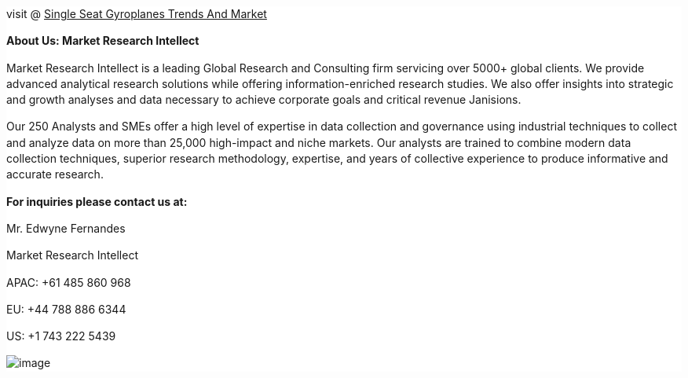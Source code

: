 visit&nbsp;@</strong>&nbsp;</span><span class="font-[700]"><a href="https://www.marketresearchintellect.com/product/global-single-seat-gyroplanes-trends-and-market/?utm_source=Linkedin&utm_medium=047" target="_blank" data-tracking-control-name="article-ssr-frontend-pulse_little-text-block" data-tracking-will-navigate="" data-test-link="">Single Seat Gyroplanes Trends And Market</a></span></p><p><strong><span class="font-[700]">About Us: Market Research Intellect</span></strong></p><p><span class="">Market Research Intellect is a leading Global Research and Consulting firm servicing over 5000+ global clients. We provide advanced analytical research solutions while offering information-enriched research studies.&nbsp;</span>We also offer insights into strategic and growth analyses and data necessary to achieve corporate goals and critical revenue Janisions.</p><p><span class="">Our 250 Analysts and SMEs offer a high level of expertise in data collection and governance using industrial techniques to collect and analyze data on more than 25,000 high-impact and niche markets. Our analysts are trained to combine modern data collection techniques, superior research methodology, expertise, and years of collective experience to produce informative and accurate research.</span></p><p><strong>For inquiries please contact us at:</strong></p><p>Mr. Edwyne Fernandes</p><p>Market Research Intellect</p><p>APAC: +61 485 860 968</p><p>EU: +44 788 886 6344</p><p>US: +1 743 222 5439</p>
![image](https://github.com/user-attachments/assets/eb21821c-87ac-4a85-80a2-15c03fd487f7)
